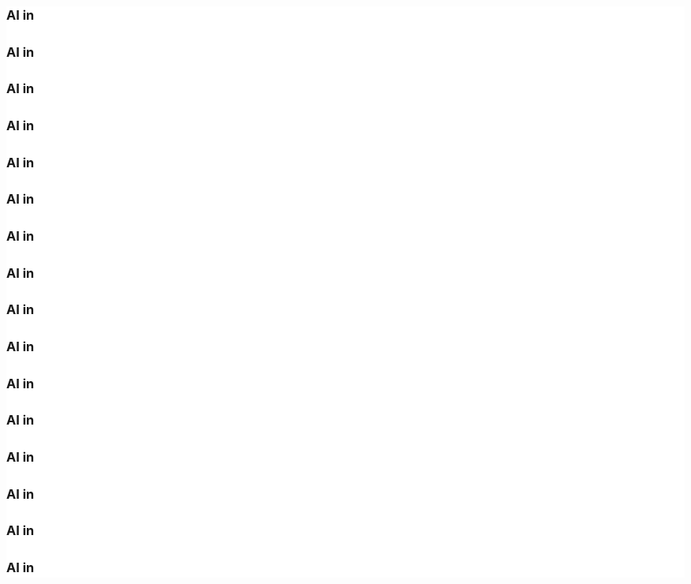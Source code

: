 
### AI in



### AI in



### AI in



### AI in



### AI in



### AI in



### AI in



### AI in


 ### AI in



### AI in



### AI in



### AI in



### AI in



### AI in



### AI in


### AI in
